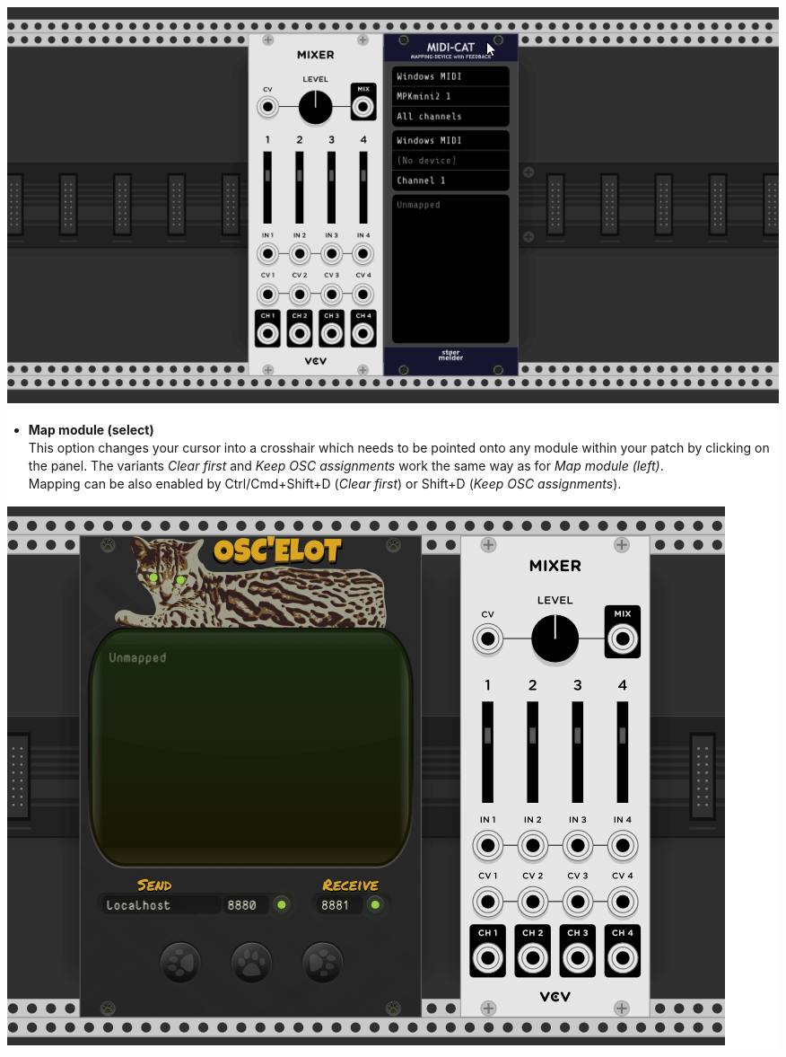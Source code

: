 ![OSC-CAT module left](./Oscelot-map-left.gif)

- **Map module (select)**  
  This option changes your cursor into a crosshair which needs to be pointed onto any module within your patch by clicking on the panel. The variants _Clear first_ and _Keep OSC assignments_ work the same way as for _Map module (left)_.  
  Mapping can be also enabled by Ctrl/Cmd+Shift+D (_Clear first_) or Shift+D (_Keep OSC assignments_).

![OSC-CAT module select](./Oscelot-map-select.gif)
